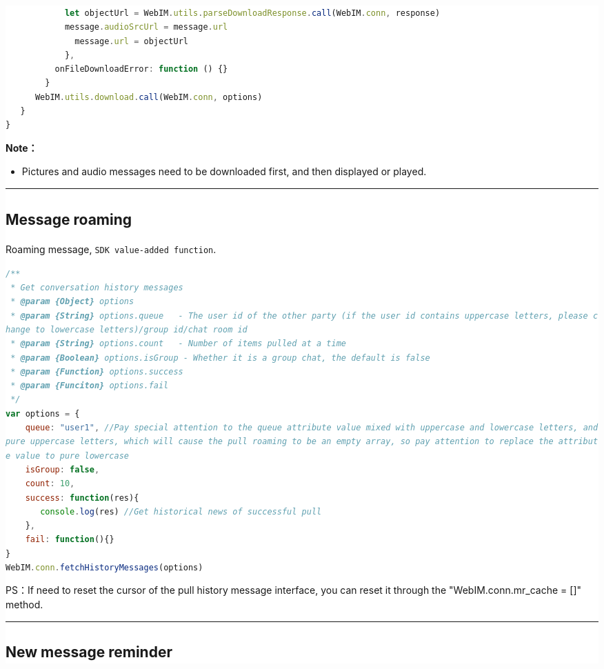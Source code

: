 ``` javascript
            let objectUrl = WebIM.utils.parseDownloadResponse.call(WebIM.conn, response)
            message.audioSrcUrl = message.url
              message.url = objectUrl
            },
          onFileDownloadError: function () {}
        }
      WebIM.utils.download.call(WebIM.conn, options)
   }
}
```

**Note：**

-   Pictures and audio messages need to be downloaded first, and then displayed 
    or played.

------------------------------------------------------------------------

## Message roaming

Roaming message, `SDK value-added function`.
``` javascript
/**
 * Get conversation history messages
 * @param {Object} options
 * @param {String} options.queue   - The user id of the other party (if the user id contains uppercase letters, please change to lowercase letters)/group id/chat room id
 * @param {String} options.count   - Number of items pulled at a time
 * @param {Boolean} options.isGroup - Whether it is a group chat, the default is false
 * @param {Function} options.success
 * @param {Funciton} options.fail
 */
var options = {
    queue: "user1", //Pay special attention to the queue attribute value mixed with uppercase and lowercase letters, and pure uppercase letters, which will cause the pull roaming to be an empty array, so pay attention to replace the attribute value to pure lowercase
    isGroup: false,
    count: 10,
    success: function(res){
       console.log(res) //Get historical news of successful pull
    },
    fail: function(){}
}
WebIM.conn.fetchHistoryMessages(options)
```

PS：If need to reset the cursor of the pull history message interface, you can reset it through the "WebIM.conn.mr_cache = \[\]" method.

------------------------------------------------------------------------

## New message reminder
